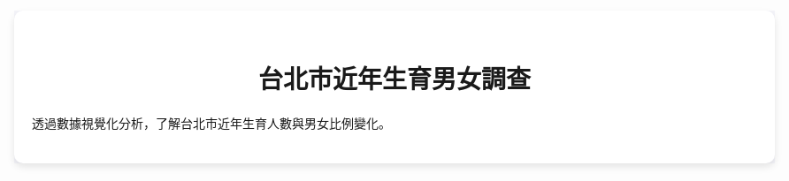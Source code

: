 <!DOCTYPE html>
<html lang="zh-TW">
<head>
    <meta charset="UTF-8">
    <meta name="viewport" content="width=device-width, initial-scale=1.0">
    <title>台北市近年生育男女調查</title>
    <link rel="stylesheet" href="https://cdnjs.cloudflare.com/ajax/libs/bootstrap/5.3.0/css/bootstrap.min.css">
    <link href="https://fonts.googleapis.com/css2?family=Noto+Serif+TC:wght@400;700&display=swap" rel="stylesheet">
    <style>
        body {
            font-family: 'Noto Serif TC', serif;
            margin: 20px;
            background-color: #f4f4f9;
        }
        .container {
            max-width: 900px;
            margin: auto;
            background-color: #fff;
            padding: 20px;
            border-radius: 10px;
            box-shadow: 0 4px 8px rgba(0, 0, 0, 0.1);
        }
        h1, h2 {
            text-align: center;
            font-weight: 700;
        }
        .chart-container {
            margin: 20px 0;
        }
        img {
            max-width: 100%;
            height: auto;
            border: 1px solid #ddd;
            border-radius: 5px;
        }
        .analysis {
            margin-top: 30px;
            line-height: 1.8;
        }
        .reference-box {
            margin-top: 40px;
            padding: 20px;
            background-color: #eef1f7;
            border-radius: 8px;
            box-shadow: 0 2px 6px rgba(0, 0, 0, 0.1);
            text-align: center;
        }
        .reference-box a {
            color: #007bff;
            text-decoration: none;
            font-weight: 700;
            transition: color 0.3s ease;
        }
        .reference-box a:hover {
            color: #0056b3;
        }
    </style>
</head>
<body>
    <div class="container">
        <h1>台北市近年生育男女調查</h1>
        <p class="text-center">透過數據視覺化分析，了解台北市近年生育人數與男女比例變化。</p>